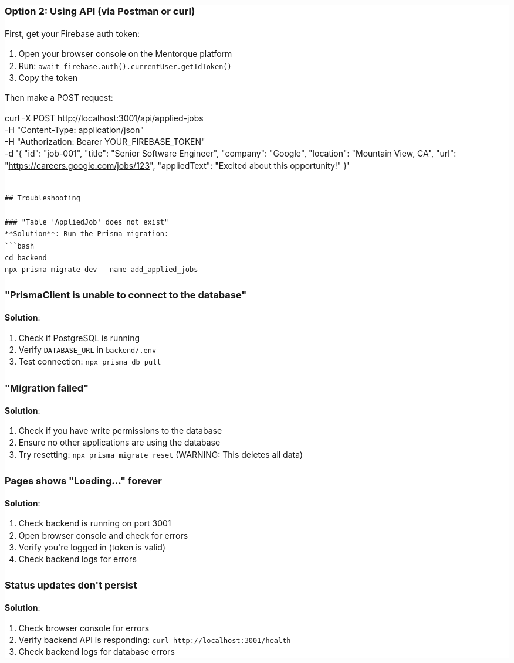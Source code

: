 ### Option 2: Using API (via Postman or curl)

First, get your Firebase auth token:
1. Open your browser console on the Mentorque platform
2. Run: `await firebase.auth().currentUser.getIdToken()`
3. Copy the token

Then make a POST request:


curl -X POST http://localhost:3001/api/applied-jobs \
  -H "Content-Type: application/json" \
  -H "Authorization: Bearer YOUR_FIREBASE_TOKEN" \
  -d '{
    "id": "job-001",
    "title": "Senior Software Engineer",
    "company": "Google",
    "location": "Mountain View, CA",
    "url": "https://careers.google.com/jobs/123",
    "appliedText": "Excited about this opportunity!"
  }'
```

## Troubleshooting

### "Table 'AppliedJob' does not exist"
**Solution**: Run the Prisma migration:
```bash
cd backend
npx prisma migrate dev --name add_applied_jobs
```

### "PrismaClient is unable to connect to the database"
**Solution**: 
1. Check if PostgreSQL is running
2. Verify `DATABASE_URL` in `backend/.env`
3. Test connection: `npx prisma db pull`

### "Migration failed"
**Solution**:
1. Check if you have write permissions to the database
2. Ensure no other applications are using the database
3. Try resetting: `npx prisma migrate reset` (WARNING: This deletes all data)

### Pages shows "Loading..." forever
**Solution**:
1. Check backend is running on port 3001
2. Open browser console and check for errors
3. Verify you're logged in (token is valid)
4. Check backend logs for errors

### Status updates don't persist
**Solution**:
1. Check browser console for errors
2. Verify backend API is responding: `curl http://localhost:3001/health`
3. Check backend logs for database errors

